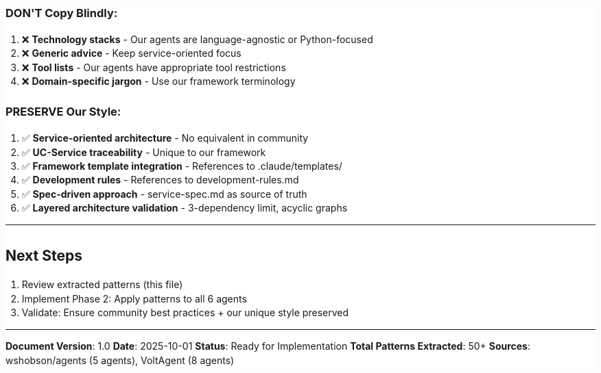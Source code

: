### DON'T Copy Blindly:
1. ❌ **Technology stacks** - Our agents are language-agnostic or Python-focused
2. ❌ **Generic advice** - Keep service-oriented focus
3. ❌ **Tool lists** - Our agents have appropriate tool restrictions
4. ❌ **Domain-specific jargon** - Use our framework terminology

### PRESERVE Our Style:
1. ✅ **Service-oriented architecture** - No equivalent in community
2. ✅ **UC-Service traceability** - Unique to our framework
3. ✅ **Framework template integration** - References to .claude/templates/
4. ✅ **Development rules** - References to development-rules.md
5. ✅ **Spec-driven approach** - service-spec.md as source of truth
6. ✅ **Layered architecture validation** - 3-dependency limit, acyclic graphs

---

## Next Steps

1. Review extracted patterns (this file)
2. Implement Phase 2: Apply patterns to all 6 agents
3. Validate: Ensure community best practices + our unique style preserved

---

**Document Version**: 1.0
**Date**: 2025-10-01
**Status**: Ready for Implementation
**Total Patterns Extracted**: 50+
**Sources**: wshobson/agents (5 agents), VoltAgent (8 agents)
